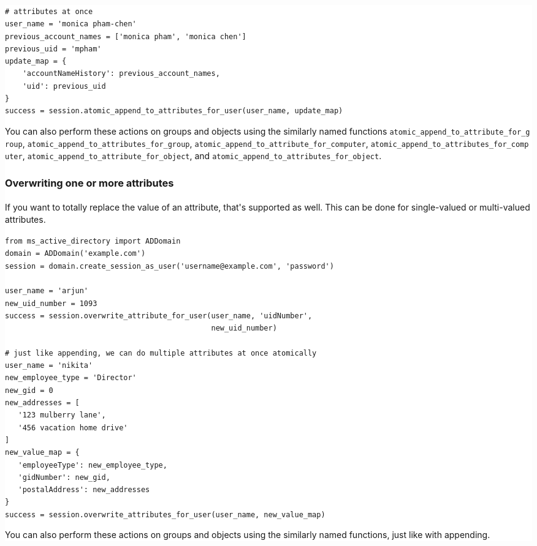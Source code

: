 ```
# attributes at once
user_name = 'monica pham-chen' 
previous_account_names = ['monica pham', 'monica chen']
previous_uid = 'mpham'
update_map = {
    'accountNameHistory': previous_account_names,
    'uid': previous_uid
}
success = session.atomic_append_to_attributes_for_user(user_name, update_map)
```
You can also perform these actions on groups and objects using the similarly named
functions `atomic_append_to_attribute_for_group`, `atomic_append_to_attributes_for_group`,
`atomic_append_to_attribute_for_computer`, `atomic_append_to_attributes_for_computer`,
`atomic_append_to_attribute_for_object`, and `atomic_append_to_attributes_for_object`.

### Overwriting one or more attributes
If you want to totally replace the value of an attribute, that's supported as well.
This can be done for single-valued or multi-valued attributes.

```
from ms_active_directory import ADDomain
domain = ADDomain('example.com')
session = domain.create_session_as_user('username@example.com', 'password')

user_name = 'arjun'
new_uid_number = 1093
success = session.overwrite_attribute_for_user(user_name, 'uidNumber',
                                               new_uid_number)
                                               
# just like appending, we can do multiple attributes at once atomically
user_name = 'nikita'
new_employee_type = 'Director'
new_gid = 0
new_addresses = [
   '123 mulberry lane',
   '456 vacation home drive'
]
new_value_map = {
   'employeeType': new_employee_type,
   'gidNumber': new_gid,
   'postalAddress': new_addresses
}
success = session.overwrite_attributes_for_user(user_name, new_value_map)
```
You can also perform these actions on groups and objects using the similarly named
functions, just like with appending.